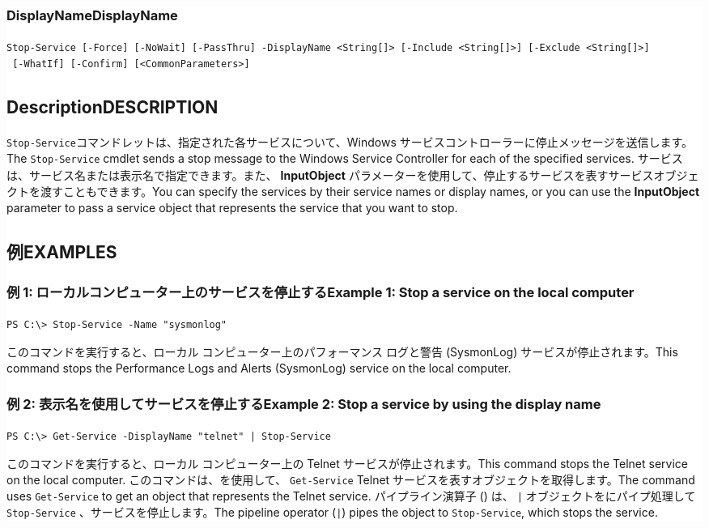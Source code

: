 ### <span data-ttu-id="6cee0-108">DisplayName</span><span class="sxs-lookup"><span data-stu-id="6cee0-108">DisplayName</span></span>

```
Stop-Service [-Force] [-NoWait] [-PassThru] -DisplayName <String[]> [-Include <String[]>] [-Exclude <String[]>]
 [-WhatIf] [-Confirm] [<CommonParameters>]
```

## <span data-ttu-id="6cee0-109">Description</span><span class="sxs-lookup"><span data-stu-id="6cee0-109">DESCRIPTION</span></span>

<span data-ttu-id="6cee0-110">`Stop-Service`コマンドレットは、指定された各サービスについて、Windows サービスコントローラーに停止メッセージを送信します。</span><span class="sxs-lookup"><span data-stu-id="6cee0-110">The `Stop-Service` cmdlet sends a stop message to the Windows Service Controller for each of the specified services.</span></span> <span data-ttu-id="6cee0-111">サービスは、サービス名または表示名で指定できます。また、 **InputObject** パラメーターを使用して、停止するサービスを表すサービスオブジェクトを渡すこともできます。</span><span class="sxs-lookup"><span data-stu-id="6cee0-111">You can specify the services by their service names or display names, or you can use the **InputObject** parameter to pass a service object that represents the service that you want to stop.</span></span>

## <span data-ttu-id="6cee0-112">例</span><span class="sxs-lookup"><span data-stu-id="6cee0-112">EXAMPLES</span></span>

### <span data-ttu-id="6cee0-113">例 1: ローカルコンピューター上のサービスを停止する</span><span class="sxs-lookup"><span data-stu-id="6cee0-113">Example 1: Stop a service on the local computer</span></span>

```
PS C:\> Stop-Service -Name "sysmonlog"
```

<span data-ttu-id="6cee0-114">このコマンドを実行すると、ローカル コンピューター上のパフォーマンス ログと警告 (SysmonLog) サービスが停止されます。</span><span class="sxs-lookup"><span data-stu-id="6cee0-114">This command stops the Performance Logs and Alerts (SysmonLog) service on the local computer.</span></span>

### <span data-ttu-id="6cee0-115">例 2: 表示名を使用してサービスを停止する</span><span class="sxs-lookup"><span data-stu-id="6cee0-115">Example 2: Stop a service by using the display name</span></span>

```
PS C:\> Get-Service -DisplayName "telnet" | Stop-Service
```

<span data-ttu-id="6cee0-116">このコマンドを実行すると、ローカル コンピューター上の Telnet サービスが停止されます。</span><span class="sxs-lookup"><span data-stu-id="6cee0-116">This command stops the Telnet service on the local computer.</span></span> <span data-ttu-id="6cee0-117">このコマンドは、を使用して、 `Get-Service` Telnet サービスを表すオブジェクトを取得します。</span><span class="sxs-lookup"><span data-stu-id="6cee0-117">The command uses `Get-Service` to get an object that represents the Telnet service.</span></span> <span data-ttu-id="6cee0-118">パイプライン演算子 () は、 `|` オブジェクトをにパイプ処理して `Stop-Service` 、サービスを停止します。</span><span class="sxs-lookup"><span data-stu-id="6cee0-118">The pipeline operator (`|`) pipes the object to `Stop-Service`, which stops the service.</span></span>
